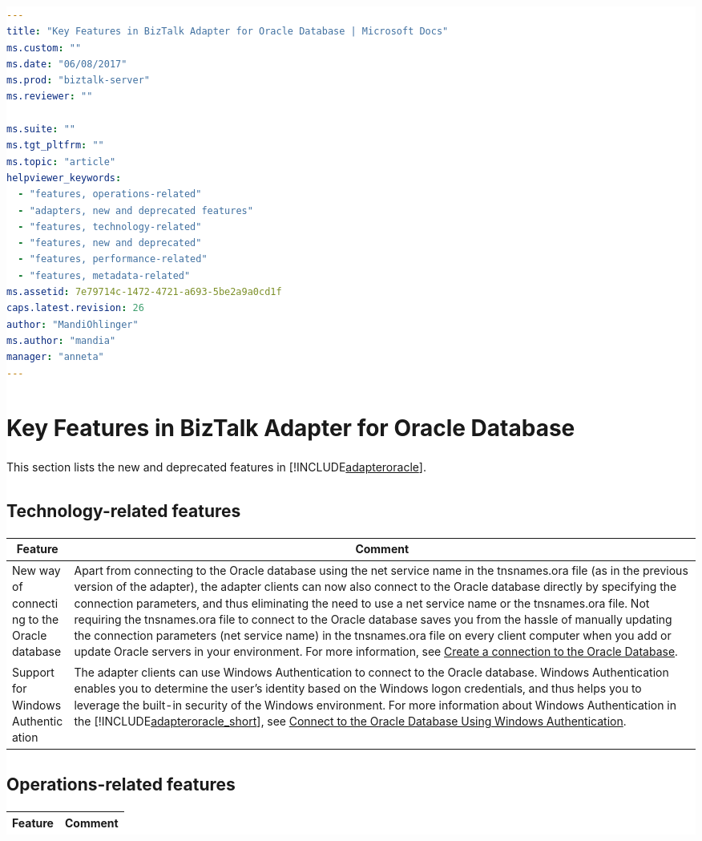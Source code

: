```yaml
---
title: "Key Features in BizTalk Adapter for Oracle Database | Microsoft Docs"
ms.custom: ""
ms.date: "06/08/2017"
ms.prod: "biztalk-server"
ms.reviewer: ""

ms.suite: ""
ms.tgt_pltfrm: ""
ms.topic: "article"
helpviewer_keywords: 
  - "features, operations-related"
  - "adapters, new and deprecated features"
  - "features, technology-related"
  - "features, new and deprecated"
  - "features, performance-related"
  - "features, metadata-related"
ms.assetid: 7e79714c-1472-4721-a693-5be2a9a0cd1f
caps.latest.revision: 26
author: "MandiOhlinger"
ms.author: "mandia"
manager: "anneta"
---
```

# Key Features in BizTalk Adapter for Oracle Database
This section lists the new and deprecated features in [!INCLUDE[adapteroracle](../../includes/adapteroracle-md.md)].  

  
## Technology-related features  
  
|                   Feature                    |                                                                                                                                                                                                                                                                                                                                                                                                     Comment                                                                                                                                                                                                                                                                                                                                                                                                     |
|----------------------------------------------|-----------------------------------------------------------------------------------------------------------------------------------------------------------------------------------------------------------------------------------------------------------------------------------------------------------------------------------------------------------------------------------------------------------------------------------------------------------------------------------------------------------------------------------------------------------------------------------------------------------------------------------------------------------------------------------------------------------------------------------------------------------------------------------------------------------------|
| New way of connecting to the Oracle database | Apart from connecting to the Oracle database using the net service name in the tnsnames.ora file (as in the previous version of the adapter), the adapter clients can now also connect to the Oracle database directly by specifying the connection parameters, and thus eliminating the need to use a net service name or the tnsnames.ora file. Not requiring the tnsnames.ora file to connect to the Oracle database saves you from the hassle of manually updating the connection parameters (net service name) in the tnsnames.ora file on every client computer when you add or update Oracle servers in your environment. For more information, see [Create a connection to the Oracle Database](../../adapters-and-accelerators/adapter-oracle-database/create-a-connection-to-the-oracle-database.md). |
|      Support for Windows Authentication      |                                                                                                The adapter clients can use Windows Authentication to connect to the Oracle database. Windows Authentication enables you to determine the user’s identity based on the Windows logon credentials, and thus helps you to leverage the built-in security of the Windows environment. For more information about Windows Authentication in the [!INCLUDE[adapteroracle_short](../../includes/adapteroracle-short-md.md)], see [Connect to the Oracle Database Using Windows Authentication](../../adapters-and-accelerators/adapter-oracle-database/connect-to-the-oracle-database-using-windows-authentication.md).                                                                                                |
  
## Operations-related features 
  
|                                   Feature                                    |                                                                                                                                                                                                                                                                                                                                                              Comment                                                                                                                                                                                                                                                                                                                                                              |
|------------------------------------------------------------------------------|-----------------------------------------------------------------------------------------------------------------------------------------------------------------------------------------------------------------------------------------------------------------------------------------------------------------------------------------------------------------------------------------------------------------------------------------------------------------------------------------------------------------------------------------------------------------------------------------------------------------------------------------------------------------------------------------------------------------------------------|